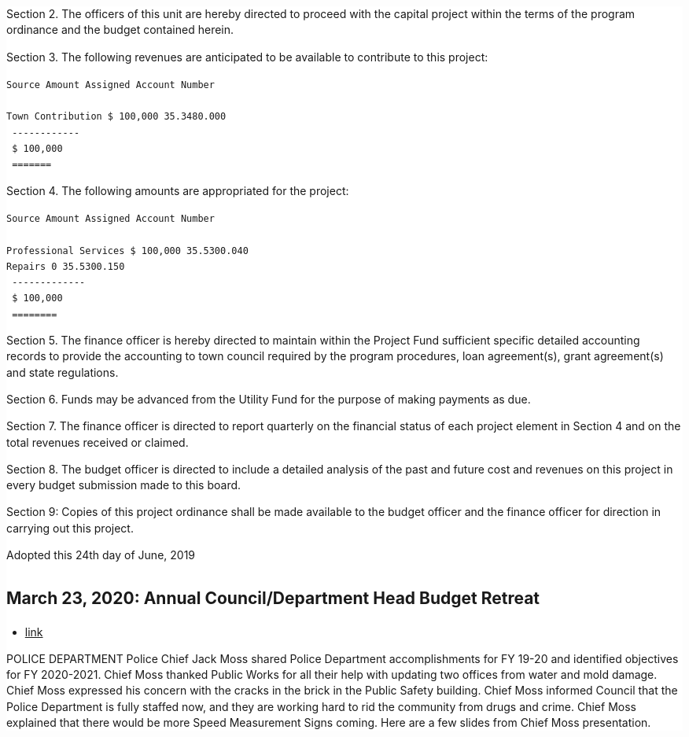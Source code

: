 Section 2. The officers of this unit are hereby directed to proceed with the capital project within the terms of
the program ordinance and the budget contained herein.

Section 3. The following revenues are anticipated to be available to contribute to this project:

```txt
Source Amount Assigned Account Number

Town Contribution $ 100,000 35.3480.000
 ------------
 $ 100,000
 =======
```

Section 4. The following amounts are appropriated for the project:

```txt
Source Amount Assigned Account Number

Professional Services $ 100,000 35.5300.040
Repairs 0 35.5300.150
 -------------
 $ 100,000
 ========
```

Section 5. The finance officer is hereby directed to maintain within the Project Fund sufficient specific
detailed accounting records to provide the accounting to town council required by the program procedures, loan
agreement(s), grant agreement(s) and state regulations.

Section 6. Funds may be advanced from the Utility Fund for the purpose of making payments as due.

Section 7. The finance officer is directed to report quarterly on the financial status of each project element in
Section 4 and on the total revenues received or claimed.

Section 8. The budget officer is directed to include a detailed analysis of the past and future cost and
revenues on this project in every budget submission made to this board.

Section 9: Copies of this project ordinance shall be made available to the budget officer and the finance
officer for direction in carrying out this project.

Adopted this 24th day of June, 2019

## March 23, 2020: Annual Council/Department Head Budget Retreat

- [link](https://static.townofvaldese.com/public/media/uploads/combined_2020.pdf#page=43)

POLICE DEPARTMENT Police Chief Jack Moss shared Police Department accomplishments for FY 19-20 and identified
objectives for FY 2020-2021. Chief Moss thanked Public Works for all their help with updating two offices from water
and mold damage. Chief Moss expressed his concern with the cracks in the brick in the Public Safety building. Chief
Moss informed Council that the Police Department is fully staffed now, and they are working hard to rid the community
from drugs and crime. Chief Moss explained that there would be more Speed Measurement Signs coming. Here are a
few slides from Chief Moss presentation.
